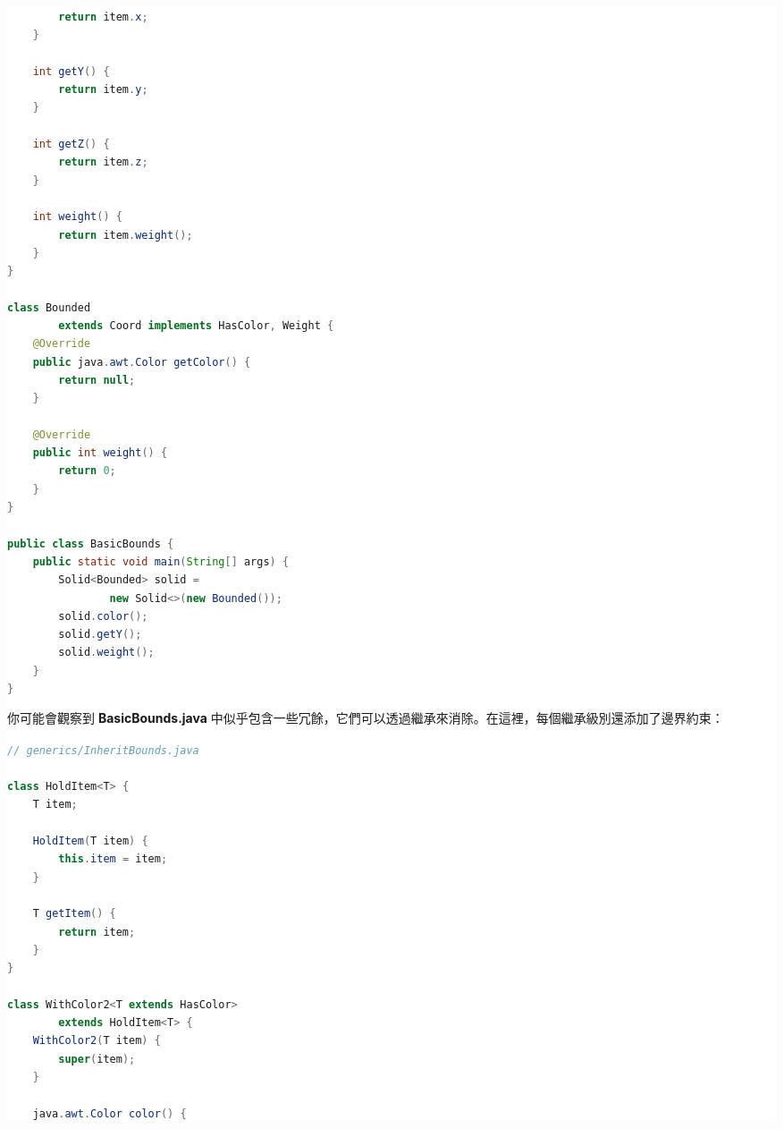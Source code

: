 ```java
        return item.x;
    }

    int getY() {
        return item.y;
    }

    int getZ() {
        return item.z;
    }

    int weight() {
        return item.weight();
    }
}

class Bounded
        extends Coord implements HasColor, Weight {
    @Override
    public java.awt.Color getColor() {
        return null;
    }

    @Override
    public int weight() {
        return 0;
    }
}

public class BasicBounds {
    public static void main(String[] args) {
        Solid<Bounded> solid =
                new Solid<>(new Bounded());
        solid.color();
        solid.getY();
        solid.weight();
    }
}
```

你可能會觀察到 **BasicBounds.java** 中似乎包含一些冗餘，它們可以透過繼承來消除。在這裡，每個繼承級別還添加了邊界約束：

```java
// generics/InheritBounds.java

class HoldItem<T> {
    T item;

    HoldItem(T item) {
        this.item = item;
    }

    T getItem() {
        return item;
    }
}

class WithColor2<T extends HasColor>
        extends HoldItem<T> {
    WithColor2(T item) {
        super(item);
    }

    java.awt.Color color() {
```